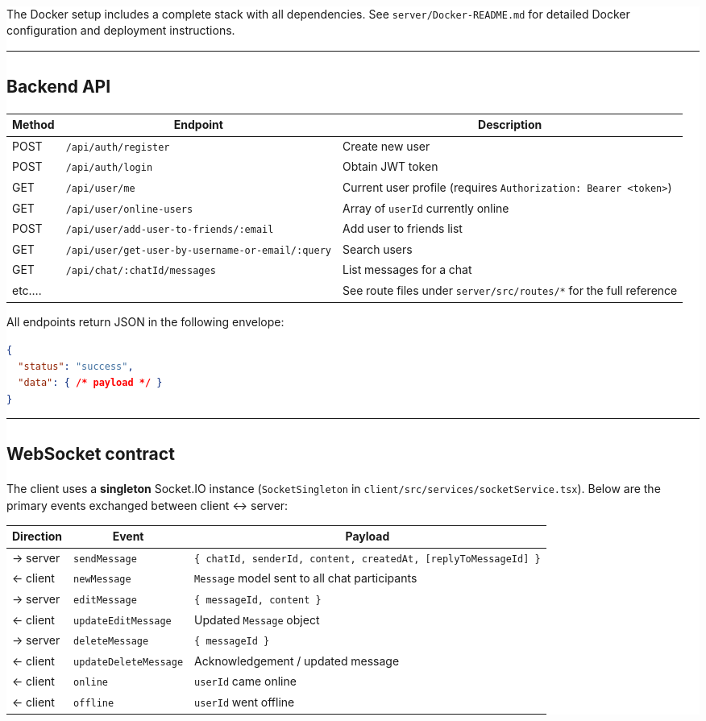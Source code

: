 The Docker setup includes a complete stack with all dependencies. See `server/Docker-README.md` for detailed Docker configuration and deployment instructions.

---

## Backend API

| Method | Endpoint | Description |
| ------ | -------- | ----------- |
| POST   | `/api/auth/register` | Create new user |
| POST   | `/api/auth/login`    | Obtain JWT token |
| GET    | `/api/user/me`       | Current user profile (requires `Authorization: Bearer <token>`) |
| GET    | `/api/user/online-users` | Array of `userId` currently online |
| POST   | `/api/user/add-user-to-friends/:email` | Add user to friends list |
| GET    | `/api/user/get-user-by-username-or-email/:query` | Search users |
| GET    | `/api/chat/:chatId/messages` | List messages for a chat |
| etc…. |  | See route files under `server/src/routes/*` for the full reference |

All endpoints return JSON in the following envelope:

```json
{
  "status": "success",
  "data": { /* payload */ }
}
```

---

## WebSocket contract

The client uses a **singleton** Socket.IO instance (`SocketSingleton` in `client/src/services/socketService.tsx`).  Below are the primary events exchanged between client ↔ server:

| Direction | Event | Payload |
|-----------|-------|---------|
| → server  | `sendMessage` | `{ chatId, senderId, content, createdAt, [replyToMessageId] }` |
| ← client  | `newMessage`  | `Message` model sent to all chat participants |
| → server  | `editMessage` | `{ messageId, content }` |
| ← client  | `updateEditMessage` | Updated `Message` object |
| → server  | `deleteMessage` | `{ messageId }` |
| ← client  | `updateDeleteMessage` | Acknowledgement / updated message |
| ← client  | `online`  | `userId` came online |
| ← client  | `offline` | `userId` went offline |
